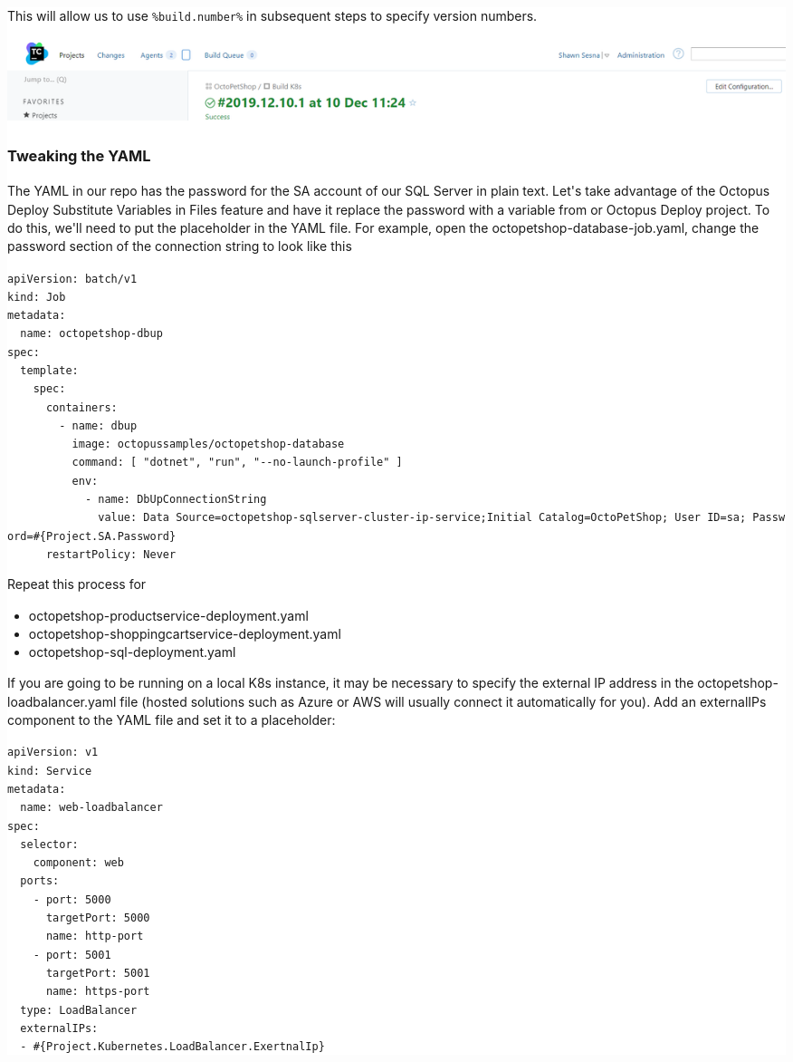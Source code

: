 
This will allow us to use `%build.number%` in subsequent steps to specify version numbers.

![](teamcity-build-version-number.png)

### Tweaking the YAML
The YAML in our repo has the password for the SA account of our SQL Server in plain text.  Let's take advantage of the Octopus Deploy Substitute Variables in Files feature and have it replace the password with a variable from or Octopus Deploy project.  To do this, we'll need to put the placeholder in the YAML file.  For example, open the octopetshop-database-job.yaml, change the password section of the connection string to look like this

```
apiVersion: batch/v1
kind: Job
metadata:
  name: octopetshop-dbup
spec:
  template:
    spec:
      containers:
        - name: dbup
          image: octopussamples/octopetshop-database
          command: [ "dotnet", "run", "--no-launch-profile" ]
          env:
            - name: DbUpConnectionString
              value: Data Source=octopetshop-sqlserver-cluster-ip-service;Initial Catalog=OctoPetShop; User ID=sa; Password=#{Project.SA.Password}
      restartPolicy: Never
```

Repeat this process for 
- octopetshop-productservice-deployment.yaml
- octopetshop-shoppingcartservice-deployment.yaml
- octopetshop-sql-deployment.yaml

If you are going to be running on a local K8s instance, it may be necessary to specify the external IP address in the octopetshop-loadbalancer.yaml file (hosted solutions such as Azure or AWS will usually connect it automatically for you).  Add an externalIPs component to the YAML file and set it to a placeholder:

```
apiVersion: v1
kind: Service
metadata:
  name: web-loadbalancer
spec:
  selector:
    component: web
  ports:
    - port: 5000
      targetPort: 5000
      name: http-port
    - port: 5001
      targetPort: 5001
      name: https-port
  type: LoadBalancer
  externalIPs:
  - #{Project.Kubernetes.LoadBalancer.ExertnalIp}
```
